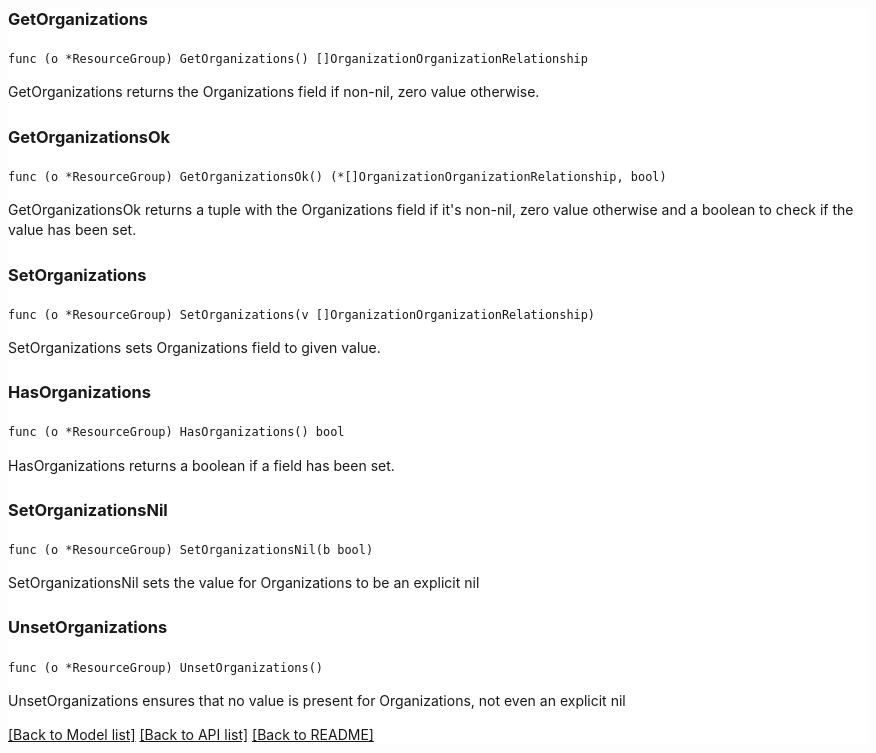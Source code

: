 ### GetOrganizations

`func (o *ResourceGroup) GetOrganizations() []OrganizationOrganizationRelationship`

GetOrganizations returns the Organizations field if non-nil, zero value otherwise.

### GetOrganizationsOk

`func (o *ResourceGroup) GetOrganizationsOk() (*[]OrganizationOrganizationRelationship, bool)`

GetOrganizationsOk returns a tuple with the Organizations field if it's non-nil, zero value otherwise
and a boolean to check if the value has been set.

### SetOrganizations

`func (o *ResourceGroup) SetOrganizations(v []OrganizationOrganizationRelationship)`

SetOrganizations sets Organizations field to given value.

### HasOrganizations

`func (o *ResourceGroup) HasOrganizations() bool`

HasOrganizations returns a boolean if a field has been set.

### SetOrganizationsNil

`func (o *ResourceGroup) SetOrganizationsNil(b bool)`

 SetOrganizationsNil sets the value for Organizations to be an explicit nil

### UnsetOrganizations
`func (o *ResourceGroup) UnsetOrganizations()`

UnsetOrganizations ensures that no value is present for Organizations, not even an explicit nil

[[Back to Model list]](../README.md#documentation-for-models) [[Back to API list]](../README.md#documentation-for-api-endpoints) [[Back to README]](../README.md)


